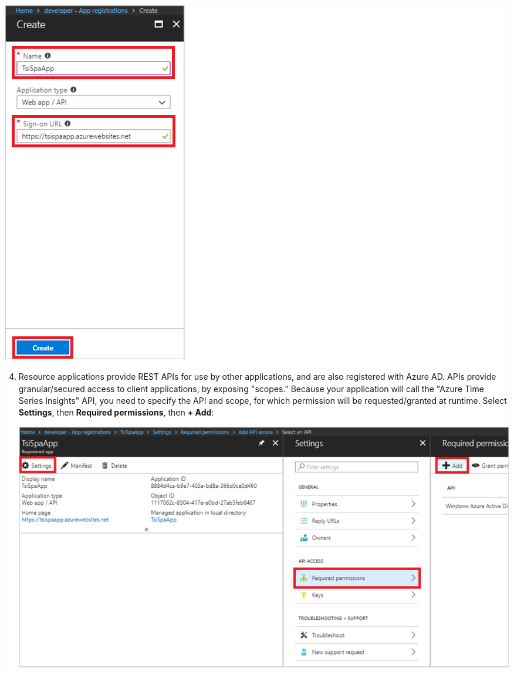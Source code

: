    ![Azure portal Azure AD application registration - creation](media/tutorial-create-tsi-sample-spa/ap-aad-app-registration-create.png)

4. Resource applications provide REST APIs for use by other applications, and are also registered with Azure AD. APIs provide granular/secured access to client applications, by exposing "scopes." Because your application will call the "Azure Time Series Insights" API, you need to specify the API and scope, for which permission will be requested/granted at runtime. Select **Settings**, then **Required permissions**, then **+ Add**:

   ![Azure portal Azure AD add permissions](media/tutorial-create-tsi-sample-spa/ap-aad-app-registration-add-perms.png)
